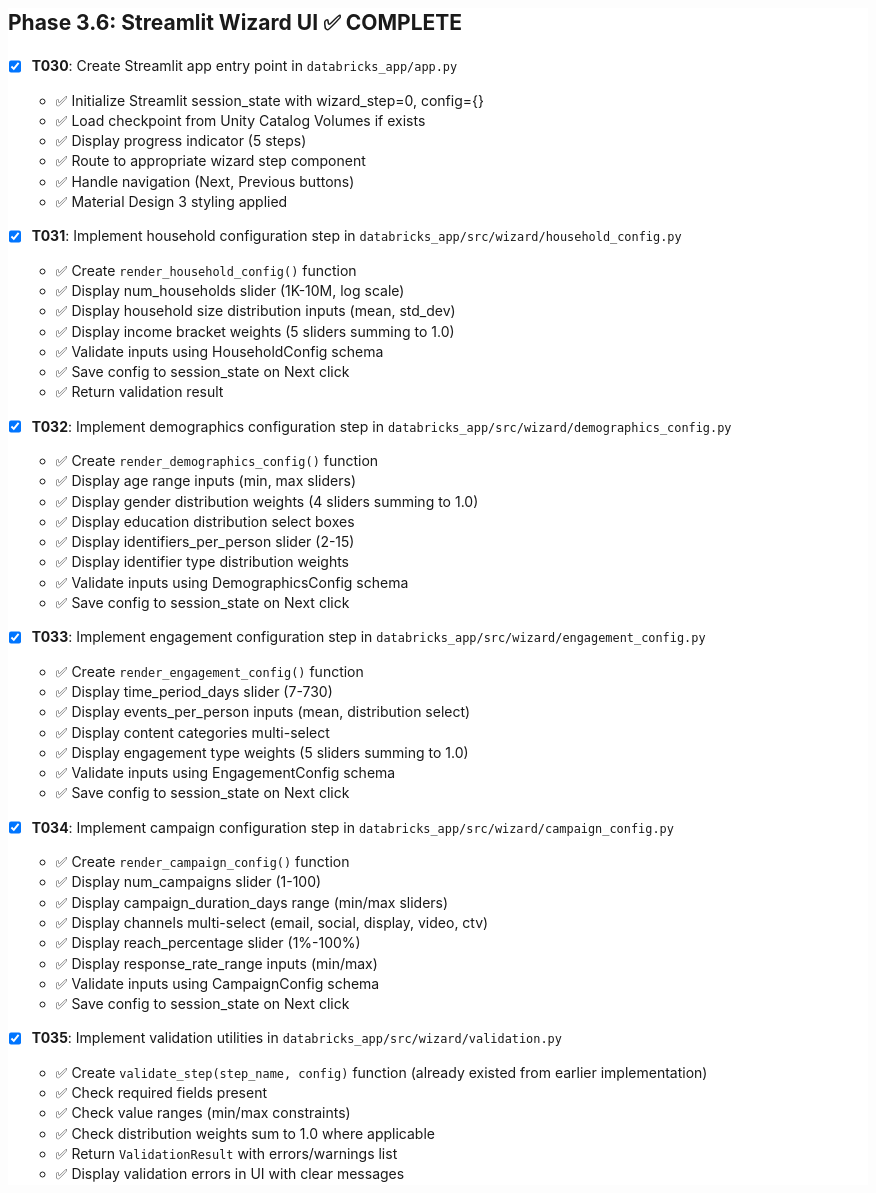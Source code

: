 ## Phase 3.6: Streamlit Wizard UI ✅ COMPLETE

- [x] **T030**: Create Streamlit app entry point in `databricks_app/app.py`
  - ✅ Initialize Streamlit session_state with wizard_step=0, config={}
  - ✅ Load checkpoint from Unity Catalog Volumes if exists
  - ✅ Display progress indicator (5 steps)
  - ✅ Route to appropriate wizard step component
  - ✅ Handle navigation (Next, Previous buttons)
  - ✅ Material Design 3 styling applied

- [x] **T031**: Implement household configuration step in `databricks_app/src/wizard/household_config.py`
  - ✅ Create `render_household_config()` function
  - ✅ Display num_households slider (1K-10M, log scale)
  - ✅ Display household size distribution inputs (mean, std_dev)
  - ✅ Display income bracket weights (5 sliders summing to 1.0)
  - ✅ Validate inputs using HouseholdConfig schema
  - ✅ Save config to session_state on Next click
  - ✅ Return validation result

- [x] **T032**: Implement demographics configuration step in `databricks_app/src/wizard/demographics_config.py`
  - ✅ Create `render_demographics_config()` function
  - ✅ Display age range inputs (min, max sliders)
  - ✅ Display gender distribution weights (4 sliders summing to 1.0)
  - ✅ Display education distribution select boxes
  - ✅ Display identifiers_per_person slider (2-15)
  - ✅ Display identifier type distribution weights
  - ✅ Validate inputs using DemographicsConfig schema
  - ✅ Save config to session_state on Next click

- [x] **T033**: Implement engagement configuration step in `databricks_app/src/wizard/engagement_config.py`
  - ✅ Create `render_engagement_config()` function
  - ✅ Display time_period_days slider (7-730)
  - ✅ Display events_per_person inputs (mean, distribution select)
  - ✅ Display content categories multi-select
  - ✅ Display engagement type weights (5 sliders summing to 1.0)
  - ✅ Validate inputs using EngagementConfig schema
  - ✅ Save config to session_state on Next click

- [x] **T034**: Implement campaign configuration step in `databricks_app/src/wizard/campaign_config.py`
  - ✅ Create `render_campaign_config()` function
  - ✅ Display num_campaigns slider (1-100)
  - ✅ Display campaign_duration_days range (min/max sliders)
  - ✅ Display channels multi-select (email, social, display, video, ctv)
  - ✅ Display reach_percentage slider (1%-100%)
  - ✅ Display response_rate_range inputs (min/max)
  - ✅ Validate inputs using CampaignConfig schema
  - ✅ Save config to session_state on Next click

- [x] **T035**: Implement validation utilities in `databricks_app/src/wizard/validation.py`
  - ✅ Create `validate_step(step_name, config)` function (already existed from earlier implementation)
  - ✅ Check required fields present
  - ✅ Check value ranges (min/max constraints)
  - ✅ Check distribution weights sum to 1.0 where applicable
  - ✅ Return `ValidationResult` with errors/warnings list
  - ✅ Display validation errors in UI with clear messages
